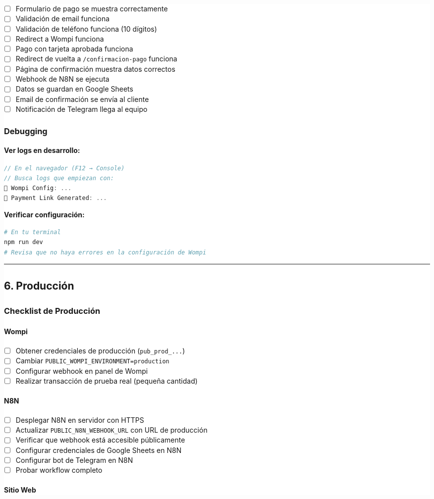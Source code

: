- [ ] Formulario de pago se muestra correctamente
- [ ] Validación de email funciona
- [ ] Validación de teléfono funciona (10 dígitos)
- [ ] Redirect a Wompi funciona
- [ ] Pago con tarjeta aprobada funciona
- [ ] Redirect de vuelta a `/confirmacion-pago` funciona
- [ ] Página de confirmación muestra datos correctos
- [ ] Webhook de N8N se ejecuta
- [ ] Datos se guardan en Google Sheets
- [ ] Email de confirmación se envía al cliente
- [ ] Notificación de Telegram llega al equipo

### Debugging

**Ver logs en desarrollo:**

```javascript
// En el navegador (F12 → Console)
// Busca logs que empiezan con:
🔧 Wompi Config: ...
🔗 Payment Link Generated: ...
```

**Verificar configuración:**

```bash
# En tu terminal
npm run dev
# Revisa que no haya errores en la configuración de Wompi
```

---

## 6. Producción

### Checklist de Producción

#### Wompi

- [ ] Obtener credenciales de producción (`pub_prod_...`)
- [ ] Cambiar `PUBLIC_WOMPI_ENVIRONMENT=production`
- [ ] Configurar webhook en panel de Wompi
- [ ] Realizar transacción de prueba real (pequeña cantidad)

#### N8N

- [ ] Desplegar N8N en servidor con HTTPS
- [ ] Actualizar `PUBLIC_N8N_WEBHOOK_URL` con URL de producción
- [ ] Verificar que webhook está accesible públicamente
- [ ] Configurar credenciales de Google Sheets en N8N
- [ ] Configurar bot de Telegram en N8N
- [ ] Probar workflow completo

#### Sitio Web
